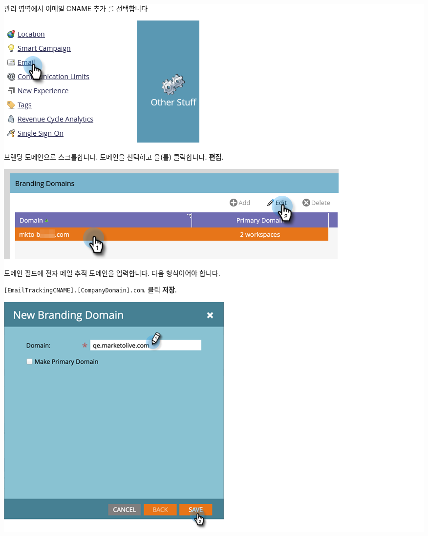 관리 영역에서 이메일 CNAME 추가 를 선택합니다

![](assets/setup-steps-19.png)

브랜딩 도메인으로 스크롤합니다. 도메인을 선택하고 을(를) 클릭합니다. **편집**.

![](assets/setup-steps-20.png)

도메인 필드에 전자 메일 추적 도메인을 입력합니다. 다음 형식이어야 합니다.

`[EmailTrackingCNAME].[CompanyDomain].com`. 클릭 **저장**.

![](assets/setup-steps-21.png)
